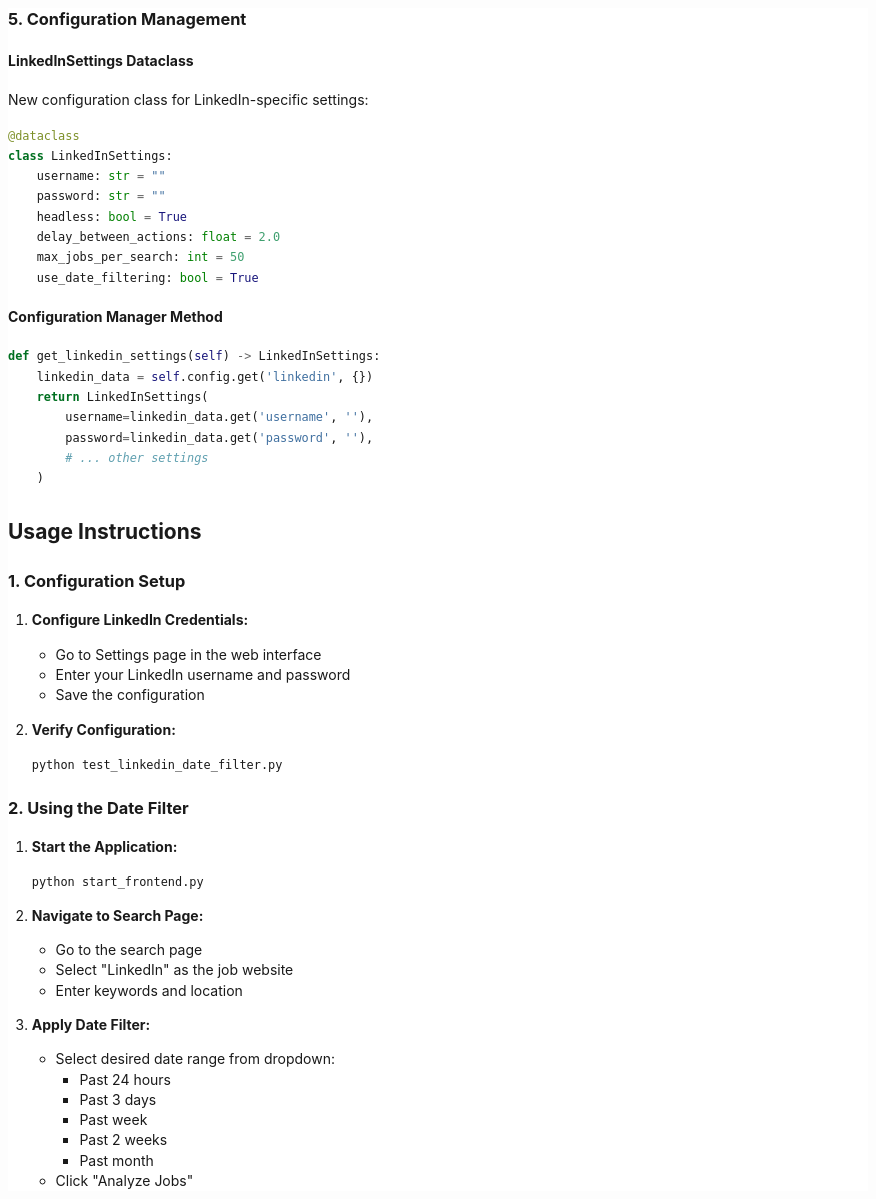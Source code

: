 ### 5. Configuration Management

#### LinkedInSettings Dataclass
New configuration class for LinkedIn-specific settings:

```python
@dataclass
class LinkedInSettings:
    username: str = ""
    password: str = ""
    headless: bool = True
    delay_between_actions: float = 2.0
    max_jobs_per_search: int = 50
    use_date_filtering: bool = True
```

#### Configuration Manager Method
```python
def get_linkedin_settings(self) -> LinkedInSettings:
    linkedin_data = self.config.get('linkedin', {})
    return LinkedInSettings(
        username=linkedin_data.get('username', ''),
        password=linkedin_data.get('password', ''),
        # ... other settings
    )
```

## Usage Instructions

### 1. Configuration Setup

1. **Configure LinkedIn Credentials:**
   - Go to Settings page in the web interface
   - Enter your LinkedIn username and password
   - Save the configuration

2. **Verify Configuration:**
   ```bash
   python test_linkedin_date_filter.py
   ```

### 2. Using the Date Filter

1. **Start the Application:**
   ```bash
   python start_frontend.py
   ```

2. **Navigate to Search Page:**
   - Go to the search page
   - Select "LinkedIn" as the job website
   - Enter keywords and location

3. **Apply Date Filter:**
   - Select desired date range from dropdown:
     - Past 24 hours
     - Past 3 days
     - Past week
     - Past 2 weeks
     - Past month
   - Click "Analyze Jobs"
